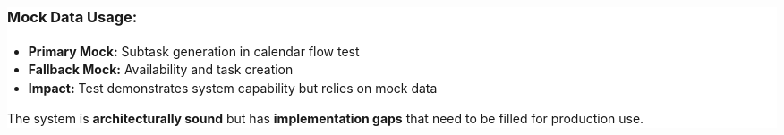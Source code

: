 ### **Mock Data Usage:**
- **Primary Mock:** Subtask generation in calendar flow test
- **Fallback Mock:** Availability and task creation
- **Impact:** Test demonstrates system capability but relies on mock data

The system is **architecturally sound** but has **implementation gaps** that need to be filled for production use. 
